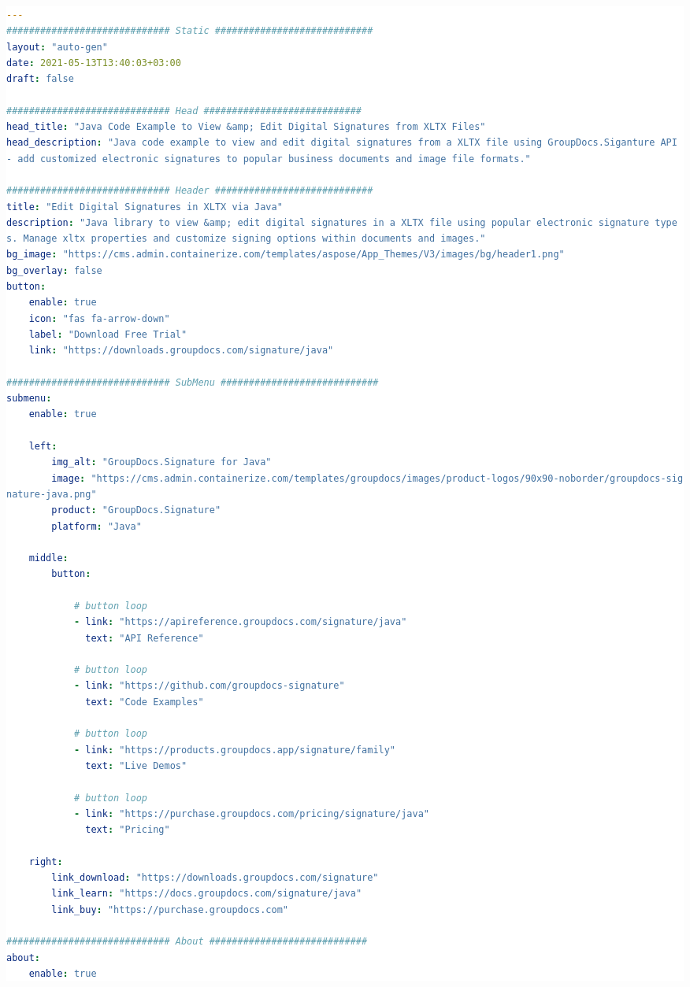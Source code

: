 ```yaml
---
############################# Static ############################
layout: "auto-gen"
date: 2021-05-13T13:40:03+03:00
draft: false

############################# Head ############################
head_title: "Java Code Example to View &amp; Edit Digital Signatures from XLTX Files"
head_description: "Java code example to view and edit digital signatures from a XLTX file using GroupDocs.Siganture API - add customized electronic signatures to popular business documents and image file formats."

############################# Header ############################
title: "Edit Digital Signatures in XLTX via Java"
description: "Java library to view &amp; edit digital signatures in a XLTX file using popular electronic signature types. Manage xltx properties and customize signing options within documents and images."
bg_image: "https://cms.admin.containerize.com/templates/aspose/App_Themes/V3/images/bg/header1.png"
bg_overlay: false
button:
    enable: true
    icon: "fas fa-arrow-down"
    label: "Download Free Trial"
    link: "https://downloads.groupdocs.com/signature/java"

############################# SubMenu ############################
submenu:
    enable: true

    left:
        img_alt: "GroupDocs.Signature for Java"
        image: "https://cms.admin.containerize.com/templates/groupdocs/images/product-logos/90x90-noborder/groupdocs-signature-java.png"
        product: "GroupDocs.Signature"
        platform: "Java"

    middle:
        button:

            # button loop
            - link: "https://apireference.groupdocs.com/signature/java"
              text: "API Reference"

            # button loop
            - link: "https://github.com/groupdocs-signature"
              text: "Code Examples"

            # button loop
            - link: "https://products.groupdocs.app/signature/family"
              text: "Live Demos"

            # button loop
            - link: "https://purchase.groupdocs.com/pricing/signature/java"
              text: "Pricing"

    right:
        link_download: "https://downloads.groupdocs.com/signature"
        link_learn: "https://docs.groupdocs.com/signature/java"
        link_buy: "https://purchase.groupdocs.com"

############################# About ############################
about:
    enable: true
```